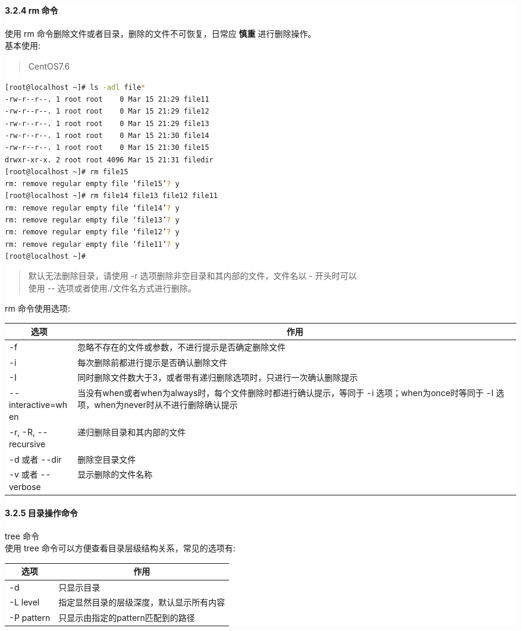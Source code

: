 

#### 3.2.4 rm 命令
使用 rm 命令删除文件或者目录，删除的文件不可恢复，日常应 **慎重** 进行删除操作。  
基本使用:
>CentOS7.6
```bash
[root@localhost ~]# ls -adl file*
-rw-r--r--. 1 root root    0 Mar 15 21:29 file11
-rw-r--r--. 1 root root    0 Mar 15 21:29 file12
-rw-r--r--. 1 root root    0 Mar 15 21:29 file13
-rw-r--r--. 1 root root    0 Mar 15 21:30 file14
-rw-r--r--. 1 root root    0 Mar 15 21:30 file15
drwxr-xr-x. 2 root root 4096 Mar 15 21:31 filedir
[root@localhost ~]# rm file15
rm: remove regular empty file ‘file15’? y
[root@localhost ~]# rm file14 file13 file12 file11 
rm: remove regular empty file ‘file14’? y
rm: remove regular empty file ‘file13’? y
rm: remove regular empty file ‘file12’? y
rm: remove regular empty file ‘file11’? y
[root@localhost ~]#
```
> 默认无法删除目录，请使用 -r 选项删除非空目录和其内部的文件，文件名以 - 开头时可以  
使用 -- 选项或者使用./文件名方式进行删除。  


rm 命令使用选项:   

|选项     |作用                  |
|--------|---------------------|
|-f      |忽略不存在的文件或参数，不进行提示是否确定删除文件|
|-i      |每次删除前都进行提示是否确认删除文件|
|-I       |同时删除文件数大于3，或者带有递归删除选项时，只进行一次确认删除提示|
|--interactive=when|当没有when或者when为always时，每个文件删除时都进行确认提示，等同于 -i 选项；when为once时等同于 -I 选项，when为never时从不进行删除确认提示|
|-r, -R, --recursive|递归删除目录和其内部的文件|
|-d 或者 --dir| 删除空目录文件|
|-v 或者 --verbose|显示删除的文件名称|

#### 3.2.5 目录操作命令

tree 命令  
使用 tree 命令可以方便查看目录层级结构关系，常见的选项有:  

|选项  |作用    |
|-----|-------|
|-d         |只显示目录|
|-L level   |指定显然目录的层级深度，默认显示所有内容|
|-P pattern |只显示由指定的pattern匹配到的路径     |
